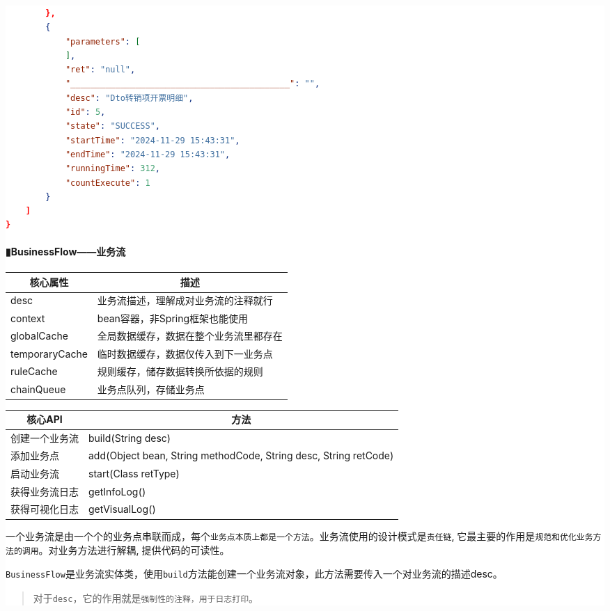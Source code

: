 ```json
        },
        {
            "parameters": [
            ],
            "ret": "null",
            "____________________________________________": "",
            "desc": "Dto转销项开票明细",
            "id": 5,
            "state": "SUCCESS",
            "startTime": "2024-11-29 15:43:31",
            "endTime": "2024-11-29 15:43:31",
            "runningTime": 312,
            "countExecute": 1
        }
    ]
}
```





#### ▮BusinessFlow——业务流

  | 核心属性            | 描述                                 |
  | -------- | ------------------------------------ |
  | desc | 业务流描述，理解成对业务流的注释就行 |
  | context             | bean容器，非Spring框架也能使用       |
  | globalCache    | 全局数据缓存，数据在整个业务流里都存在  |
  | temporaryCache | 临时数据缓存，数据仅传入到下一业务点 |
  | ruleCache           | 规则缓存，储存数据转换所依据的规则   |
  | chainQueue | 业务点队列，存储业务点 |
  
  | 核心API | 方法 |
  | ---- | ---- |
  | 创建一个业务流 | build(String desc) |
  | 添加业务点 | add(Object bean, String methodCode, String desc, String retCode) |
  | 启动业务流 | start(Class<T> retType) |
  | 获得业务流日志 | getInfoLog() |
  | 获得可视化日志 | getVisualLog() |

一个业务流是由一个个的业务点串联而成，每个`业务点本质上都是一个方法`。业务流使用的设计模式是`责任链`, 它最主要的作用是`规范和优化业务方法的调用`。对业务方法进行解耦, 提供代码的可读性。

`BusinessFlow`是业务流实体类，使用`build`方法能创建一个业务流对象，此方法需要传入一个对业务流的描述desc。

> 对于`desc`，它的作用就是`强制性的注释，用于日志打印`。

